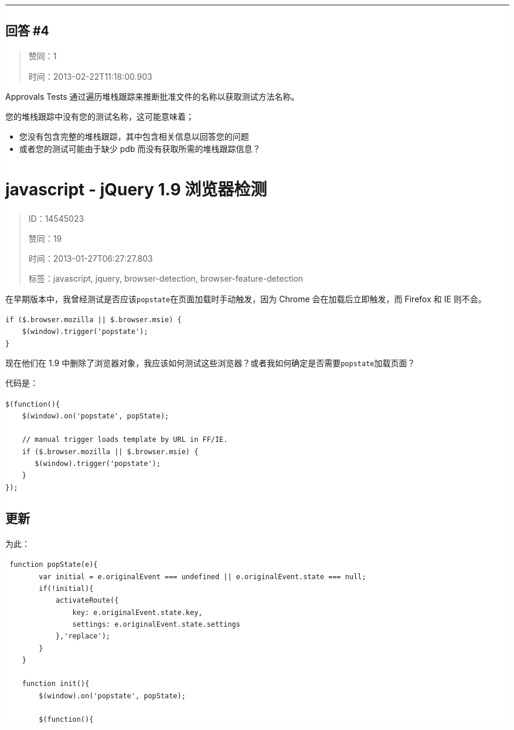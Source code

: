 * * *

## 回答 #4

> 赞同：1
> 
> 时间：2013-02-22T11:18:00.903

Approvals Tests 通过遍历堆栈跟踪来推断批准文件的名称以获取测试方法名称。

您的堆栈跟踪中没有您的测试名称，这可能意味着；

*   您没有包含完整的堆栈跟踪，其中包含相关信息以回答您的问题
*   或者您的测试可能由于缺少 pdb 而没有获取所需的堆栈跟踪信息？

# javascript - jQuery 1.9 浏览器检测

> ID：14545023
> 
> 赞同：19
> 
> 时间：2013-01-27T06:27:27.803
> 
> 标签：javascript, jquery, browser-detection, browser-feature-detection

在早期版本中，我曾经测试是否应该`popstate`在页面加载时手动触发，因为 Chrome 会在加载后立即触发，而 Firefox 和 IE 则不会。

```
if ($.browser.mozilla || $.browser.msie) {
    $(window).trigger('popstate');
} 
```

现在他们在 1.9 中删除了浏览器对象，我应该如何测试这些浏览器？或者我如何确定是否需要`popstate`加载页面？

代码是：

```
$(function(){
    $(window).on('popstate', popState);

    // manual trigger loads template by URL in FF/IE.
    if ($.browser.mozilla || $.browser.msie) {
       $(window).trigger('popstate');
    }
}); 
```

## 更新

为此：

```
 function popState(e){
        var initial = e.originalEvent === undefined || e.originalEvent.state === null;
        if(!initial){
            activateRoute({
                key: e.originalEvent.state.key,
                settings: e.originalEvent.state.settings
            },'replace');
        }
    }

    function init(){
        $(window).on('popstate', popState);

        $(function(){
```